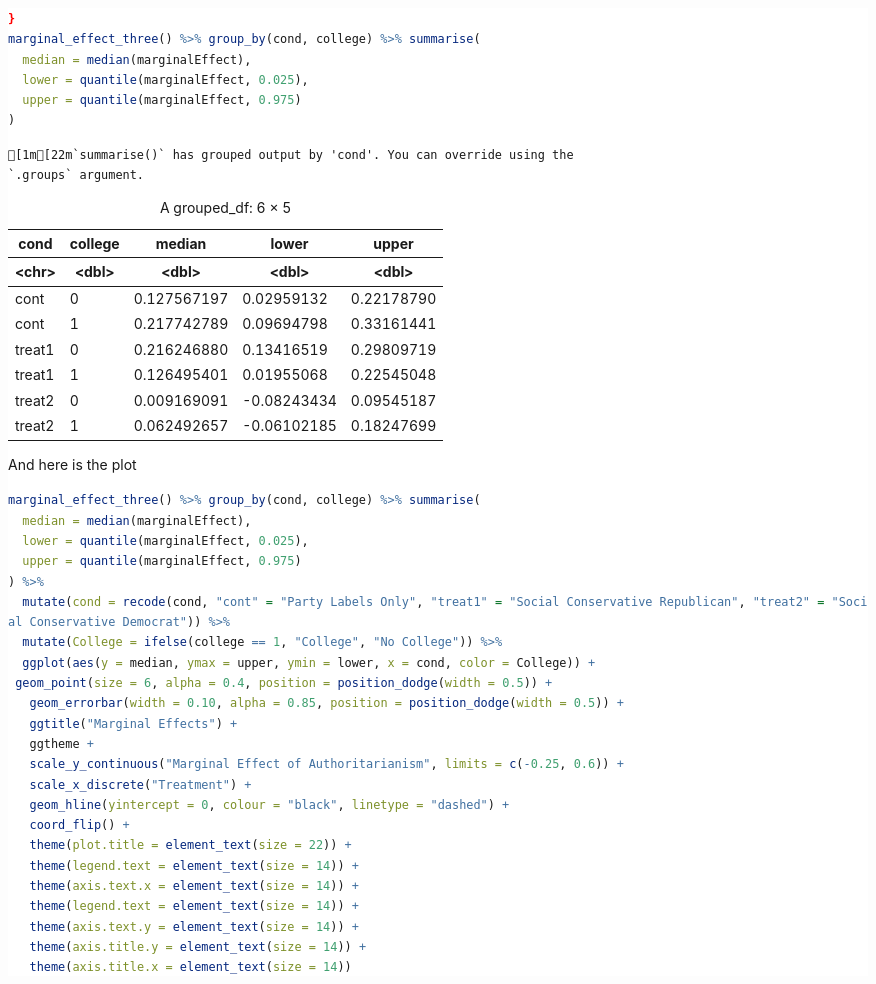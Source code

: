 ```R
}
marginal_effect_three() %>% group_by(cond, college) %>% summarise(
  median = median(marginalEffect),
  lower = quantile(marginalEffect, 0.025),
  upper = quantile(marginalEffect, 0.975)
)
```

    [1m[22m`summarise()` has grouped output by 'cond'. You can override using the
    `.groups` argument.



<table class="dataframe">
<caption>A grouped_df: 6 × 5</caption>
<thead>
	<tr><th scope=col>cond</th><th scope=col>college</th><th scope=col>median</th><th scope=col>lower</th><th scope=col>upper</th></tr>
	<tr><th scope=col>&lt;chr&gt;</th><th scope=col>&lt;dbl&gt;</th><th scope=col>&lt;dbl&gt;</th><th scope=col>&lt;dbl&gt;</th><th scope=col>&lt;dbl&gt;</th></tr>
</thead>
<tbody>
	<tr><td>cont  </td><td>0</td><td>0.127567197</td><td> 0.02959132</td><td>0.22178790</td></tr>
	<tr><td>cont  </td><td>1</td><td>0.217742789</td><td> 0.09694798</td><td>0.33161441</td></tr>
	<tr><td>treat1</td><td>0</td><td>0.216246880</td><td> 0.13416519</td><td>0.29809719</td></tr>
	<tr><td>treat1</td><td>1</td><td>0.126495401</td><td> 0.01955068</td><td>0.22545048</td></tr>
	<tr><td>treat2</td><td>0</td><td>0.009169091</td><td>-0.08243434</td><td>0.09545187</td></tr>
	<tr><td>treat2</td><td>1</td><td>0.062492657</td><td>-0.06102185</td><td>0.18247699</td></tr>
</tbody>
</table>



And here is the plot


```R
marginal_effect_three() %>% group_by(cond, college) %>% summarise(
  median = median(marginalEffect),
  lower = quantile(marginalEffect, 0.025),
  upper = quantile(marginalEffect, 0.975)
) %>%
  mutate(cond = recode(cond, "cont" = "Party Labels Only", "treat1" = "Social Conservative Republican", "treat2" = "Social Conservative Democrat")) %>%
  mutate(College = ifelse(college == 1, "College", "No College")) %>%
  ggplot(aes(y = median, ymax = upper, ymin = lower, x = cond, color = College)) +
 geom_point(size = 6, alpha = 0.4, position = position_dodge(width = 0.5)) +
   geom_errorbar(width = 0.10, alpha = 0.85, position = position_dodge(width = 0.5)) +
   ggtitle("Marginal Effects") +
   ggtheme +
   scale_y_continuous("Marginal Effect of Authoritarianism", limits = c(-0.25, 0.6)) +
   scale_x_discrete("Treatment") +
   geom_hline(yintercept = 0, colour = "black", linetype = "dashed") +
   coord_flip() +
   theme(plot.title = element_text(size = 22)) +
   theme(legend.text = element_text(size = 14)) +
   theme(axis.text.x = element_text(size = 14)) +
   theme(legend.text = element_text(size = 14)) +
   theme(axis.text.y = element_text(size = 14)) +
   theme(axis.title.y = element_text(size = 14)) +
   theme(axis.title.x = element_text(size = 14))
```
